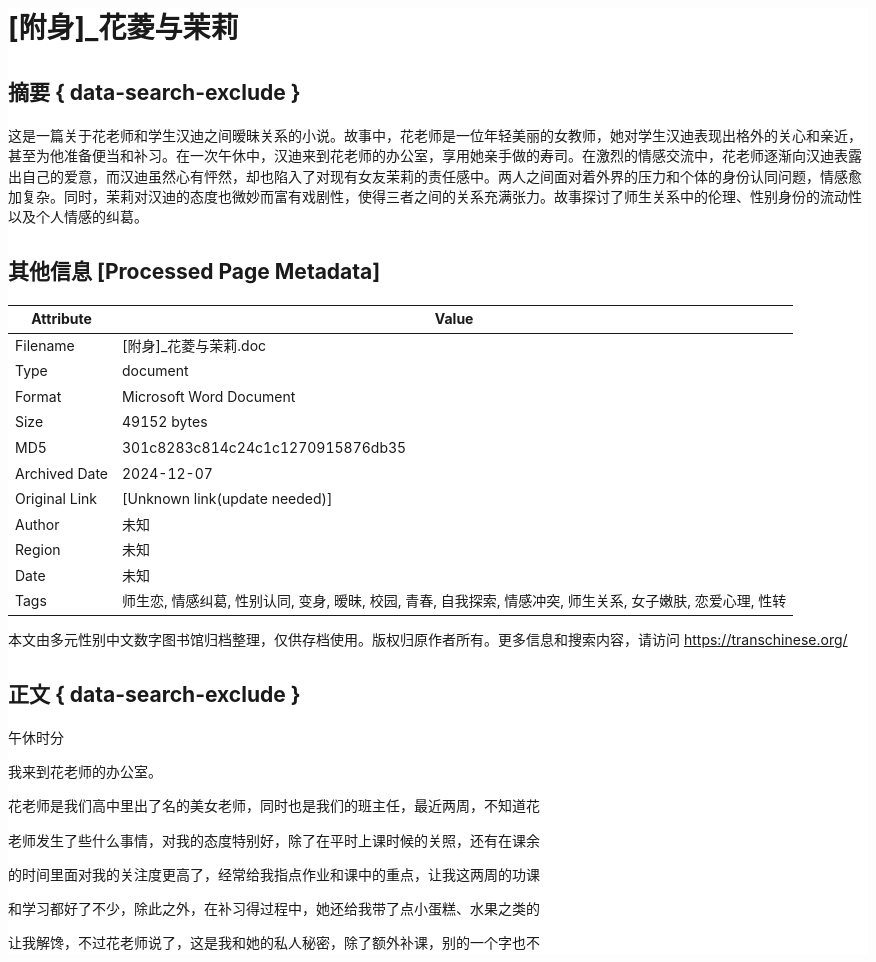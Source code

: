 # [附身]_花菱与茉莉



## 摘要  { data-search-exclude }


这是一篇关于花老师和学生汉迪之间暧昧关系的小说。故事中，花老师是一位年轻美丽的女教师，她对学生汉迪表现出格外的关心和亲近，甚至为他准备便当和补习。在一次午休中，汉迪来到花老师的办公室，享用她亲手做的寿司。在激烈的情感交流中，花老师逐渐向汉迪表露出自己的爱意，而汉迪虽然心有怦然，却也陷入了对现有女友茉莉的责任感中。两人之间面对着外界的压力和个体的身份认同问题，情感愈加复杂。同时，茉莉对汉迪的态度也微妙而富有戏剧性，使得三者之间的关系充满张力。故事探讨了师生关系中的伦理、性别身份的流动性以及个人情感的纠葛。



## 其他信息 [Processed Page Metadata]

| Attribute       | Value                                  |
|-----------------|----------------------------------------|
| Filename        | [附身]_花菱与茉莉.doc                             |
| Type            | document                                 |
| Format          | Microsoft Word Document                               |
| Size            | 49152 bytes                           |
| MD5             | 301c8283c814c24c1c1270915876db35                                  |
| Archived Date   | 2024-12-07                             |
| Original Link   | [Unknown link(update needed)]                         |
| Author          | 未知                               |
| Region          | 未知                               |
| Date            | 未知                                 |
| Tags            | 师生恋, 情感纠葛, 性别认同, 变身, 暧昧, 校园, 青春, 自我探索, 情感冲突, 师生关系, 女子嫩肤, 恋爱心理, 性转                                 |

本文由多元性别中文数字图书馆归档整理，仅供存档使用。版权归原作者所有。更多信息和搜索内容，请访问 <https://transchinese.org/>


## 正文 { data-search-exclude }


午休时分

我来到花老师的办公室。

花老师是我们高中里出了名的美女老师，同时也是我们的班主任，最近两周，不知道花

老师发生了些什么事情，对我的态度特别好，除了在平时上课时候的关照，还有在课余

的时间里面对我的关注度更高了，经常给我指点作业和课中的重点，让我这两周的功课

和学习都好了不少，除此之外，在补习得过程中，她还给我带了点小蛋糕、水果之类的

让我解馋，不过花老师说了，这是我和她的私人秘密，除了额外补课，别的一个字也不
